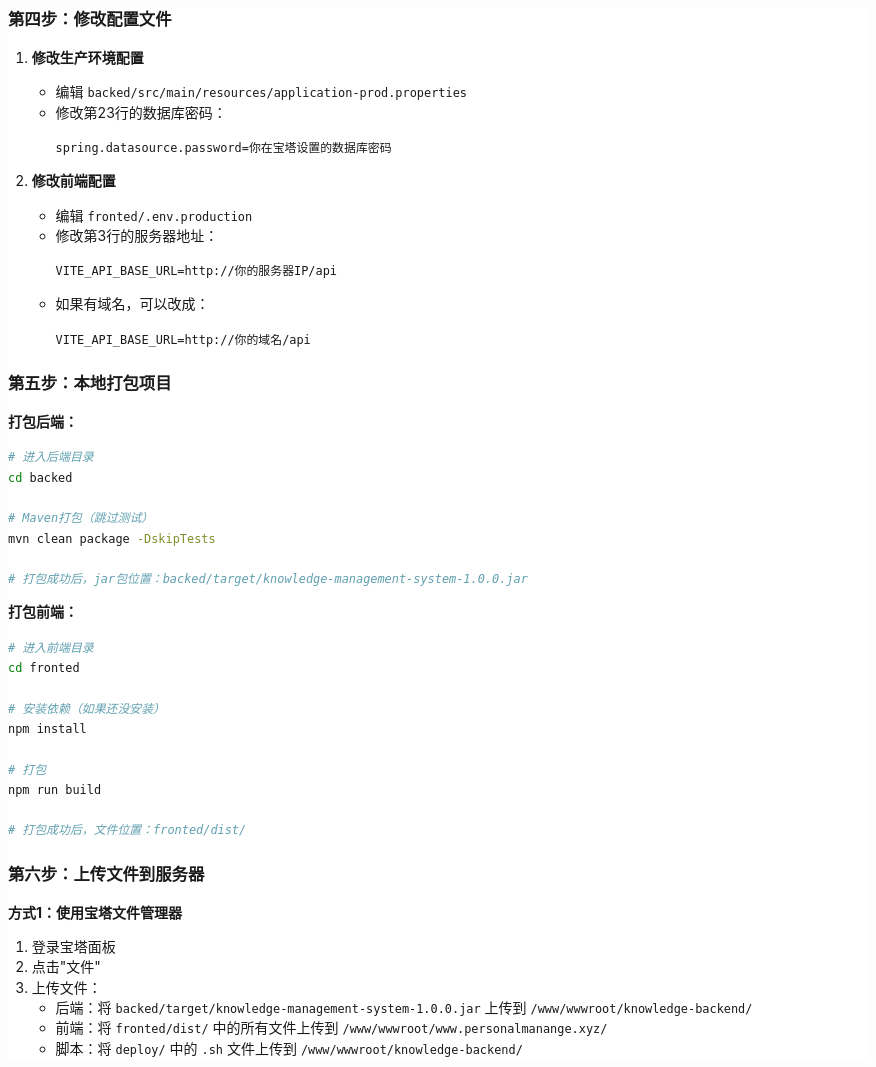 ### 第四步：修改配置文件

1. **修改生产环境配置**

   - 编辑 `backed/src/main/resources/application-prod.properties`
   - 修改第23行的数据库密码：
     ```properties
     spring.datasource.password=你在宝塔设置的数据库密码
     ```
2. **修改前端配置**

   - 编辑 `fronted/.env.production`
   - 修改第3行的服务器地址：
     ```
     VITE_API_BASE_URL=http://你的服务器IP/api
     ```
   - 如果有域名，可以改成：
     ```
     VITE_API_BASE_URL=http://你的域名/api
     ```

### 第五步：本地打包项目

**打包后端：**

```bash
# 进入后端目录
cd backed

# Maven打包（跳过测试）
mvn clean package -DskipTests

# 打包成功后，jar包位置：backed/target/knowledge-management-system-1.0.0.jar
```

**打包前端：**

```bash
# 进入前端目录
cd fronted

# 安装依赖（如果还没安装）
npm install

# 打包
npm run build

# 打包成功后，文件位置：fronted/dist/
```

### 第六步：上传文件到服务器

**方式1：使用宝塔文件管理器**

1. 登录宝塔面板
2. 点击"文件"
3. 上传文件：
   - 后端：将 `backed/target/knowledge-management-system-1.0.0.jar` 上传到 `/www/wwwroot/knowledge-backend/`
   - 前端：将 `fronted/dist/` 中的所有文件上传到 `/www/wwwroot/www.personalmanange.xyz/`
   - 脚本：将 `deploy/` 中的 `.sh` 文件上传到 `/www/wwwroot/knowledge-backend/`
